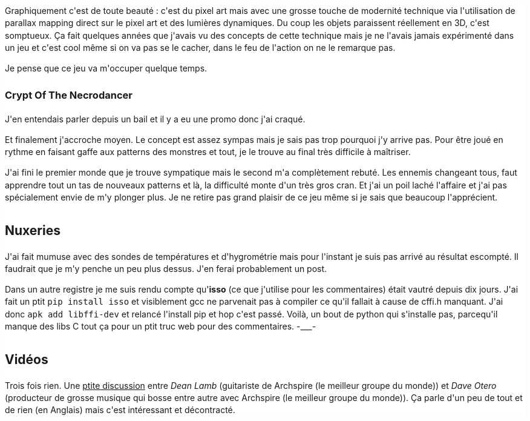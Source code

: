 Graphiquement c'est de toute beauté : c'est du pixel art mais avec une grosse touche de modernité technique via l'utilisation de parallax mapping direct sur le pixel art et des lumières dynamiques.
Du coup les objets paraissent réellement en 3D, c'est somptueux.
Ça fait quelques années que j'avais vu des concepts de cette technique mais je ne l'avais jamais expérimenté dans un jeu et c'est cool même si on va pas se le cacher, dans le feu de l'action on ne le remarque pas.

Je pense que ce jeu va m'occuper quelque temps.

### Crypt Of The Necrodancer
J'en entendais parler depuis un bail et il y a eu une promo donc j'ai craqué.

Et finalement j'accroche moyen.
Le concept est assez sympas mais je sais pas trop pourquoi j'y arrive pas.
Pour être joué en rythme en faisant gaffe aux patterns des monstres et tout, je le trouve au final très difficile à maîtriser.

J'ai fini le premier monde que je trouve sympatique mais le second m'a complètement rebuté.
Les ennemis changeant tous, faut apprendre tout un tas de nouveaux patterns et là, la difficulté monte d'un très gros cran.
Et j'ai un poil laché l'affaire et j'ai pas spécialement envie de m'y plonger plus.
Je ne retire pas grand plaisir de ce jeu même si je sais que beaucoup l'apprécient.


## Nuxeries
J'ai fait mumuse avec des sondes de températures et d'hygrométrie mais pour l'instant je suis pas arrivé au résultat escompté.
Il faudrait que je m'y penche un peu plus dessus.
J'en ferai probablement un post.

Dans un autre registre je me suis rendu compte qu'**isso** (ce que j'utilise pour les commentaires) était vautré depuis dix jours.
J'ai fait un ptit <samp>pip install isso</samp> et visiblement gcc ne parvenait pas à compiler ce qu'il fallait à cause de cffi.h manquant.
J'ai donc <samp>apk add libffi-dev</samp> et relancé l'install pip et hop c'est passé.
Voilà, un bout de python qui s'installe pas, parcequ'il manque des libs C tout ça pour un ptit truc web pour des commentaires. -___-

## Vidéos
Trois fois rien.
Une [ptite discussion](https://invidio.us/watch?v=R2HeUBhRTkg) entre *Dean Lamb* (guitariste de Archspire (le meilleur groupe du monde)) et *Dave Otero* (producteur de grosse musique qui bosse entre autre avec Archspire (le meilleur groupe du monde)).
Ça parle d'un peu de tout et de rien (en Anglais) mais c'est intéressant et décontracté.


